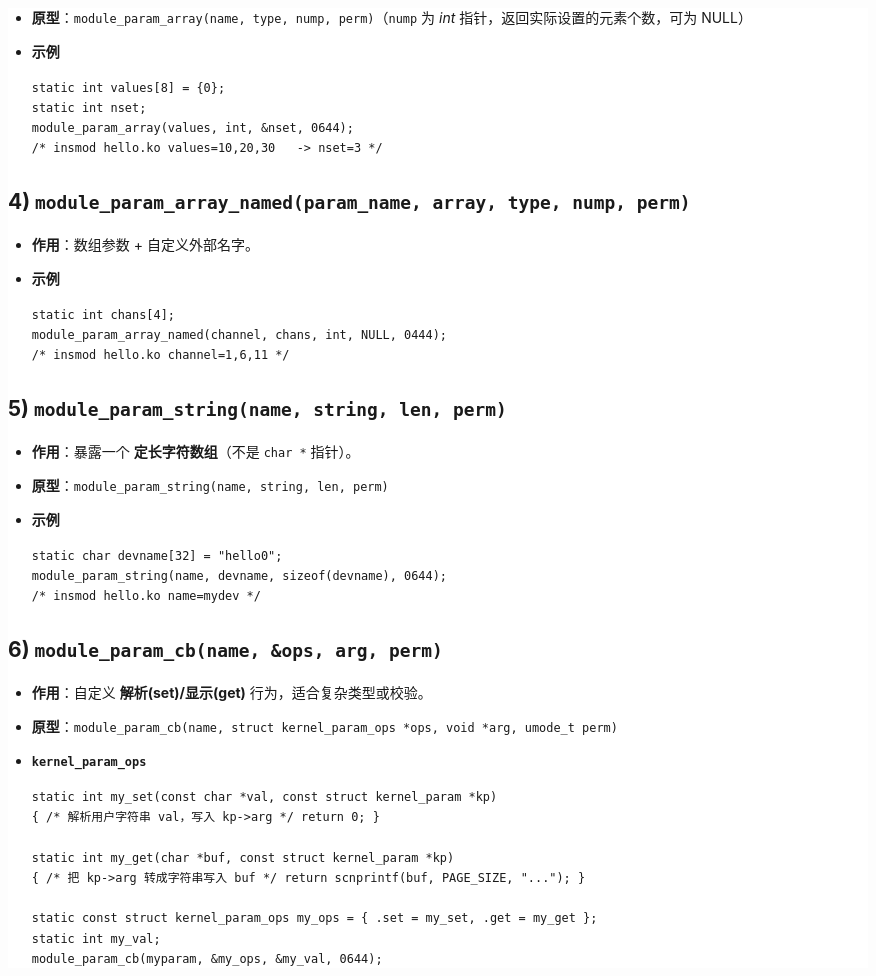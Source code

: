 - **原型**：`module_param_array(name, type, nump, perm)`（`nump` 为 *int* 指针，返回实际设置的元素个数，可为 NULL）

- **示例**

  ```
  static int values[8] = {0};
  static int nset;
  module_param_array(values, int, &nset, 0644);
  /* insmod hello.ko values=10,20,30   -> nset=3 */
  ```

## 4) `module_param_array_named(param_name, array, type, nump, perm)`

- **作用**：数组参数 + 自定义外部名字。

- **示例**

  ```
  static int chans[4];
  module_param_array_named(channel, chans, int, NULL, 0444);
  /* insmod hello.ko channel=1,6,11 */
  ```

## 5) `module_param_string(name, string, len, perm)`

- **作用**：暴露一个 **定长字符数组**（不是 `char *` 指针）。

- **原型**：`module_param_string(name, string, len, perm)`

- **示例**

  ```
  static char devname[32] = "hello0";
  module_param_string(name, devname, sizeof(devname), 0644);
  /* insmod hello.ko name=mydev */
  ```

## 6) `module_param_cb(name, &ops, arg, perm)`

- **作用**：自定义 **解析(set)/显示(get)** 行为，适合复杂类型或校验。

- **原型**：`module_param_cb(name, struct kernel_param_ops *ops, void *arg, umode_t perm)`

- **`kernel_param_ops`**

  ```
  static int my_set(const char *val, const struct kernel_param *kp)
  { /* 解析用户字符串 val，写入 kp->arg */ return 0; }
  
  static int my_get(char *buf, const struct kernel_param *kp)
  { /* 把 kp->arg 转成字符串写入 buf */ return scnprintf(buf, PAGE_SIZE, "..."); }
  
  static const struct kernel_param_ops my_ops = { .set = my_set, .get = my_get };
  static int my_val;
  module_param_cb(myparam, &my_ops, &my_val, 0644);
  ```
